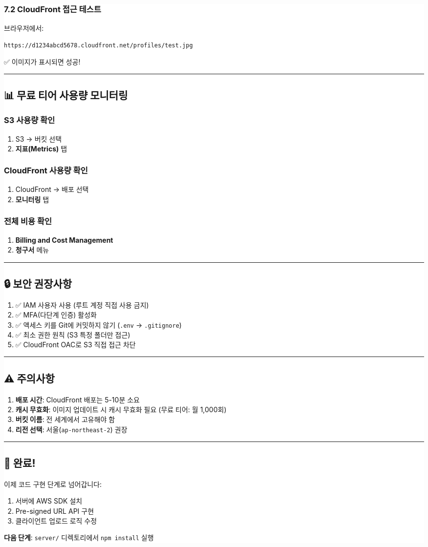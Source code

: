 ### 7.2 CloudFront 접근 테스트

브라우저에서:
```
https://d1234abcd5678.cloudfront.net/profiles/test.jpg
```

✅ 이미지가 표시되면 성공!

---

## 📊 무료 티어 사용량 모니터링

### S3 사용량 확인
1. S3 → 버킷 선택
2. **지표(Metrics)** 탭

### CloudFront 사용량 확인
1. CloudFront → 배포 선택
2. **모니터링** 탭

### 전체 비용 확인
1. **Billing and Cost Management**
2. **청구서** 메뉴

---

## 🔒 보안 권장사항

1. ✅ IAM 사용자 사용 (루트 계정 직접 사용 금지)
2. ✅ MFA(다단계 인증) 활성화
3. ✅ 액세스 키를 Git에 커밋하지 않기 (`.env` → `.gitignore`)
4. ✅ 최소 권한 원칙 (S3 특정 폴더만 접근)
5. ✅ CloudFront OAC로 S3 직접 접근 차단

---

## ⚠️ 주의사항

1. **배포 시간**: CloudFront 배포는 5-10분 소요
2. **캐시 무효화**: 이미지 업데이트 시 캐시 무효화 필요 (무료 티어: 월 1,000회)
3. **버킷 이름**: 전 세계에서 고유해야 함
4. **리전 선택**: 서울(`ap-northeast-2`) 권장

---

## 🎉 완료!

이제 코드 구현 단계로 넘어갑니다:
1. 서버에 AWS SDK 설치
2. Pre-signed URL API 구현
3. 클라이언트 업로드 로직 수정

**다음 단계**: `server/` 디렉토리에서 `npm install` 실행

